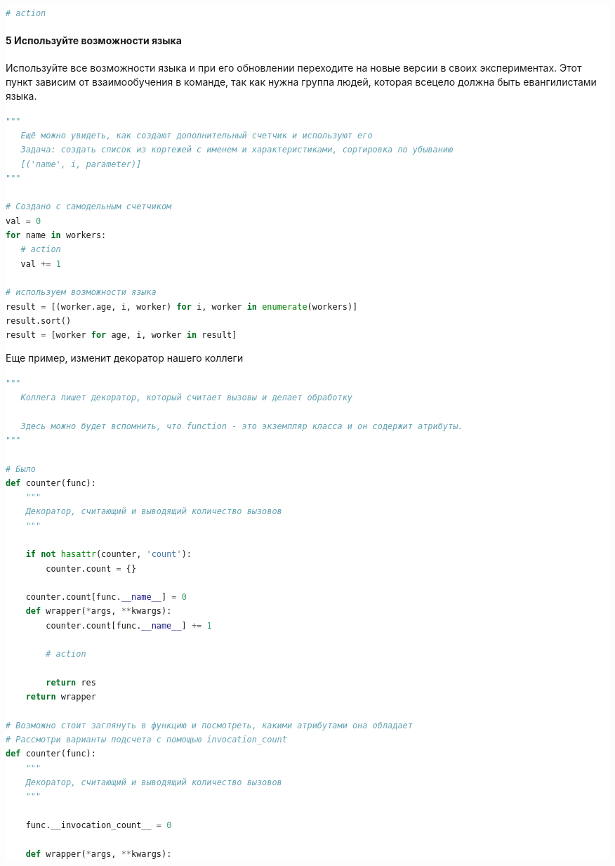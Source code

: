 ```Python
# action
```

#### 5 Используйте возможности языка

Используйте все возможности языка и при его обновлении переходите на новые версии в своих экспериментах. Этот пункт зависим от взаимообучения в команде, так как нужна группа людей, которая всецело должна быть евангилистами языка.

```Python
""" 
   Ещё можно увидеть, как создают дополнительный счетчик и используют его
   Задача: создать список из кортежей с именем и характеристиками, сортировка по убыванию
   [('name', i, parameter)]
"""

# Создано с самодельным счетчиком
val = 0
for name in workers:
   # action
   val += 1

# используем возможности языка
result = [(worker.age, i, worker) for i, worker in enumerate(workers)]
result.sort()
result = [worker for age, i, worker in result]
```

Еще пример, изменит декоратор нашего коллеги

```Python
""" 
   Коллега пишет декоратор, который считает вызовы и делает обработку
   
   Здесь можно будет вспомнить, что function - это экземпляр класса и он содержит атрибуты.
"""

# Было
def counter(func):
    """
    Декоратор, считающий и выводящий количество вызовов
    """
 
    if not hasattr(counter, 'count'):
        counter.count = {}
 
    counter.count[func.__name__] = 0
    def wrapper(*args, **kwargs):
        counter.count[func.__name__] += 1
	
        # action
	
        return res
    return wrapper

# Возможно стоит заглянуть в функцию и посмотреть, какими атрибутами она обладает
# Рассмотри варианты подсчета с помощью invocation_count
def counter(func):
    """
    Декоратор, считающий и выводящий количество вызовов
    """
 
    func.__invocation_count__ = 0
 
    def wrapper(*args, **kwargs):
```